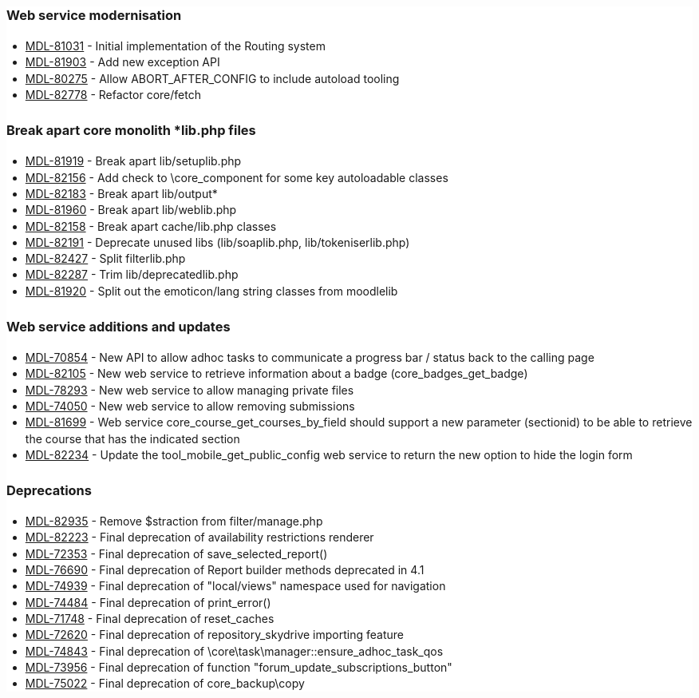 
### Web service modernisation

- [MDL-81031](https://tracker.moodle.org/browse/MDL-81031) - Initial implementation of the Routing system
- [MDL-81903](https://tracker.moodle.org/browse/MDL-81903) - Add new exception API
- [MDL-80275](https://tracker.moodle.org/browse/MDL-80275) - Allow ABORT_AFTER_CONFIG to include autoload tooling
- [MDL-82778](https://tracker.moodle.org/browse/MDL-82778) - Refactor core/fetch


### Break apart core monolith *lib.php files

- [MDL-81919](https://tracker.moodle.org/browse/MDL-81919) - Break apart lib/setuplib.php
- [MDL-82156](https://tracker.moodle.org/browse/MDL-82156) - Add check to \core_component for some key autoloadable classes
- [MDL-82183](https://tracker.moodle.org/browse/MDL-82183) - Break apart lib/output*
- [MDL-81960](https://tracker.moodle.org/browse/MDL-81960) - Break apart lib/weblib.php
- [MDL-82158](https://tracker.moodle.org/browse/MDL-82158) - Break apart cache/lib.php classes
- [MDL-82191](https://tracker.moodle.org/browse/MDL-82191) - Deprecate unused libs (lib/soaplib.php, lib/tokeniserlib.php)
- [MDL-82427](https://tracker.moodle.org/browse/MDL-82427) - Split filterlib.php
- [MDL-82287](https://tracker.moodle.org/browse/MDL-82287) - Trim lib/deprecatedlib.php
- [MDL-81920](https://tracker.moodle.org/browse/MDL-81920) - Split out the emoticon/lang string classes from moodlelib


### Web service additions and updates

- [MDL-70854](https://tracker.moodle.org/browse/MDL-70854) - New API to allow adhoc tasks to communicate a progress bar / status back to the calling page
- [MDL-82105](https://tracker.moodle.org/browse/MDL-82105) - New web service to retrieve information about a badge (core_badges_get_badge)
- [MDL-78293](https://tracker.moodle.org/browse/MDL-78293) - New web service to allow managing private files
- [MDL-74050](https://tracker.moodle.org/browse/MDL-74050) - New web service to allow removing submissions
- [MDL-81699](https://tracker.moodle.org/browse/MDL-81699) - Web service core_course_get_courses_by_field should support a new parameter (sectionid) to be able to retrieve the course that has the indicated section
- [MDL-82234](https://tracker.moodle.org/browse/MDL-82234) - Update the tool_mobile_get_public_config web service to return the new option to hide the login form


### Deprecations

- [MDL-82935](https://tracker.moodle.org/browse/MDL-82935) - Remove $straction from filter/manage.php
- [MDL-82223](https://tracker.moodle.org/browse/MDL-82223) - Final deprecation of availability restrictions renderer
- [MDL-72353](https://tracker.moodle.org/browse/MDL-72353) - Final deprecation of save_selected_report()
- [MDL-76690](https://tracker.moodle.org/browse/MDL-76690) - Final deprecation of Report builder methods deprecated in 4.1
- [MDL-74939](https://tracker.moodle.org/browse/MDL-74939) - Final deprecation of "local/views" namespace used for navigation
- [MDL-74484](https://tracker.moodle.org/browse/MDL-74484) - Final deprecation of print_error()
- [MDL-71748](https://tracker.moodle.org/browse/MDL-71748) - Final deprecation of reset_caches
- [MDL-72620](https://tracker.moodle.org/browse/MDL-72620) - Final deprecation of repository_skydrive importing feature
- [MDL-74843](https://tracker.moodle.org/browse/MDL-74843) - Final deprecation of \core\task\manager::ensure_adhoc_task_qos
- [MDL-73956](https://tracker.moodle.org/browse/MDL-73956) - Final deprecation of function "forum_update_subscriptions_button"
- [MDL-75022](https://tracker.moodle.org/browse/MDL-75022) - Final deprecation of core_backup\copy